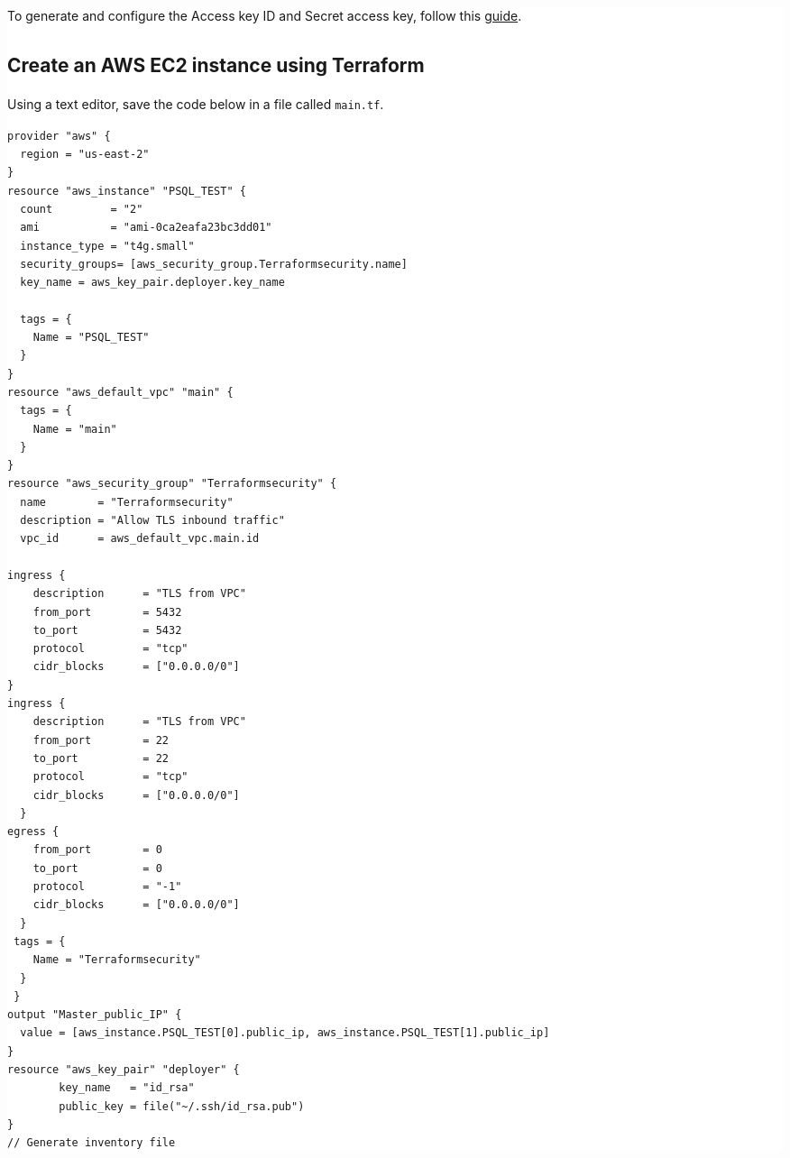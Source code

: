 To generate and configure the Access key ID and Secret access key, follow this [guide](/install-guides/aws_access_keys).

## Create an AWS EC2 instance using Terraform

Using a text editor, save the code below in a file called `main.tf`.

```console
provider "aws" {
  region = "us-east-2"
}
resource "aws_instance" "PSQL_TEST" {
  count         = "2"
  ami           = "ami-0ca2eafa23bc3dd01"
  instance_type = "t4g.small"
  security_groups= [aws_security_group.Terraformsecurity.name]
  key_name = aws_key_pair.deployer.key_name

  tags = {
    Name = "PSQL_TEST"
  }
}
resource "aws_default_vpc" "main" {
  tags = {
    Name = "main"
  }
}
resource "aws_security_group" "Terraformsecurity" {
  name        = "Terraformsecurity"
  description = "Allow TLS inbound traffic"
  vpc_id      = aws_default_vpc.main.id

ingress {
    description      = "TLS from VPC"
    from_port        = 5432
    to_port          = 5432
    protocol         = "tcp"
    cidr_blocks      = ["0.0.0.0/0"]
}
ingress {
    description      = "TLS from VPC"
    from_port        = 22
    to_port          = 22
    protocol         = "tcp"
    cidr_blocks      = ["0.0.0.0/0"]
  }
egress {
    from_port        = 0
    to_port          = 0
    protocol         = "-1"
    cidr_blocks      = ["0.0.0.0/0"]
  }
 tags = {
    Name = "Terraformsecurity"
  }
 }
output "Master_public_IP" {
  value = [aws_instance.PSQL_TEST[0].public_ip, aws_instance.PSQL_TEST[1].public_ip]
}
resource "aws_key_pair" "deployer" {
        key_name   = "id_rsa"
        public_key = file("~/.ssh/id_rsa.pub")
} 
// Generate inventory file
```